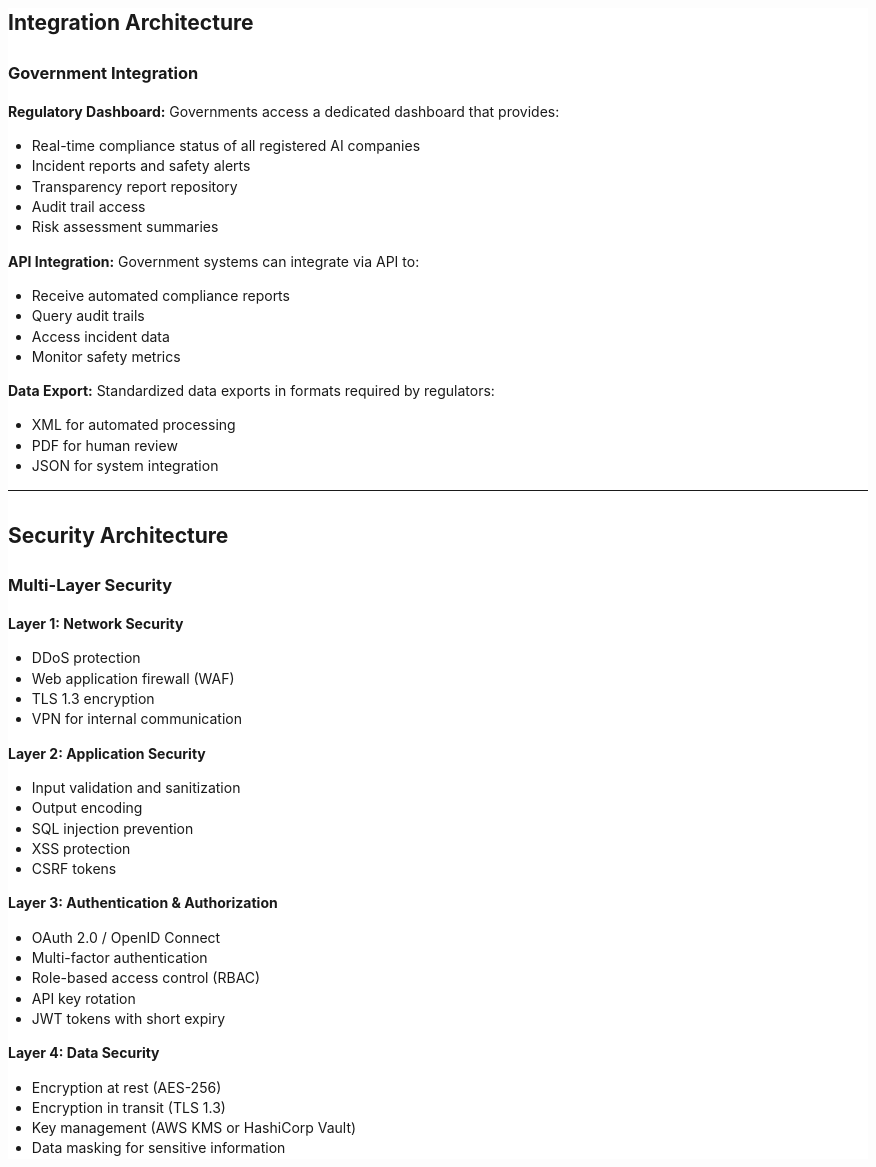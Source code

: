 
## Integration Architecture

### Government Integration

**Regulatory Dashboard:**
Governments access a dedicated dashboard that provides:
- Real-time compliance status of all registered AI companies
- Incident reports and safety alerts
- Transparency report repository
- Audit trail access
- Risk assessment summaries

**API Integration:**
Government systems can integrate via API to:
- Receive automated compliance reports
- Query audit trails
- Access incident data
- Monitor safety metrics

**Data Export:**
Standardized data exports in formats required by regulators:
- XML for automated processing
- PDF for human review
- JSON for system integration

---

## Security Architecture

### Multi-Layer Security

**Layer 1: Network Security**
- DDoS protection
- Web application firewall (WAF)
- TLS 1.3 encryption
- VPN for internal communication

**Layer 2: Application Security**
- Input validation and sanitization
- Output encoding
- SQL injection prevention
- XSS protection
- CSRF tokens

**Layer 3: Authentication & Authorization**
- OAuth 2.0 / OpenID Connect
- Multi-factor authentication
- Role-based access control (RBAC)
- API key rotation
- JWT tokens with short expiry

**Layer 4: Data Security**
- Encryption at rest (AES-256)
- Encryption in transit (TLS 1.3)
- Key management (AWS KMS or HashiCorp Vault)
- Data masking for sensitive information
